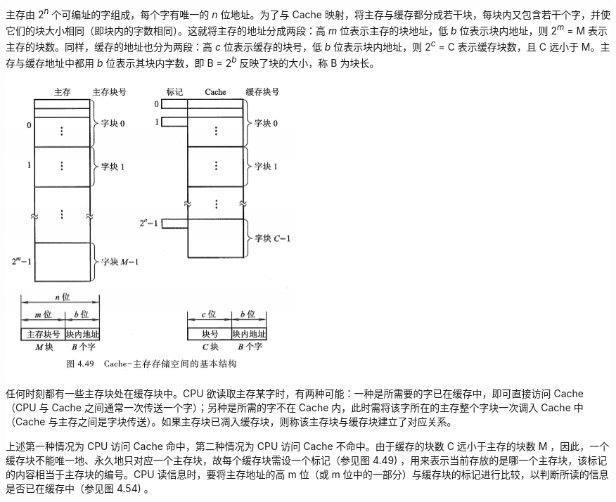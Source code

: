 主存由 $2^n$ 个可编址的字组成，每个字有唯一的 $n$ 位地址。为了与 Cache 映射，将主存与缓存都分成若干块，每块内又包含若干个字，并使它们的块大小相同（即块内的字数相同）。这就将主存的地址分成两段：高 $m$ 位表示主存的块地址，低 $b$ 位表示块内地址，则 $2^m$ = M 表示主存的块数。同样，缓存的地址也分为两段：高 $c$ 位表示缓存的块号，低 $b$ 位表示块内地址，则 $2^c$ = C 表示缓存块数，且 C 远小于 M。主存与缓存地址中都用 $b$ 位表示其块内字数，即 B = $2^b$ 反映了块的大小，称 B 为块长。

<img src="image/image-20250114174729384.png" alt="image-20250114174729384" style="zoom:50%;" />

任何时刻都有一些主存块处在缓存块中。CPU 欲读取主存某字时，有两种可能：一种是所需要的字已在缓存中，即可直接访问 Cache（CPU 与 Cache 之间通常一次传送一个字）；另种是所需的字不在 Cache 内，此时需将该字所在的主存整个字块一次调入 Cache 中（Cache 与主存之间是字块传送）。如果主存块已凋入缓存块，则称该主存块与缓存块建立了对应关系。

上述第一种情况为 CPU 访问 Cache 命中，第二种情况为 CPU 访问 Cache 不命中。由于缓存的块数 C 远小于主存的块数 M ，因此，一个缓存块不能唯一地、永久地只对应一个主存块，故每个缓存块需设一个标记（参见图 4.49) ，用来表示当前存放的是哪一个主存块，该标记的内容相当于主存块的编号。CPU 读信息时，要将主存地址的高 m 位（或 m 位中的一部分）与缓存块的标记进行比较，以判断所读的信息是否已在缓存中（参见图 4.54) 。
